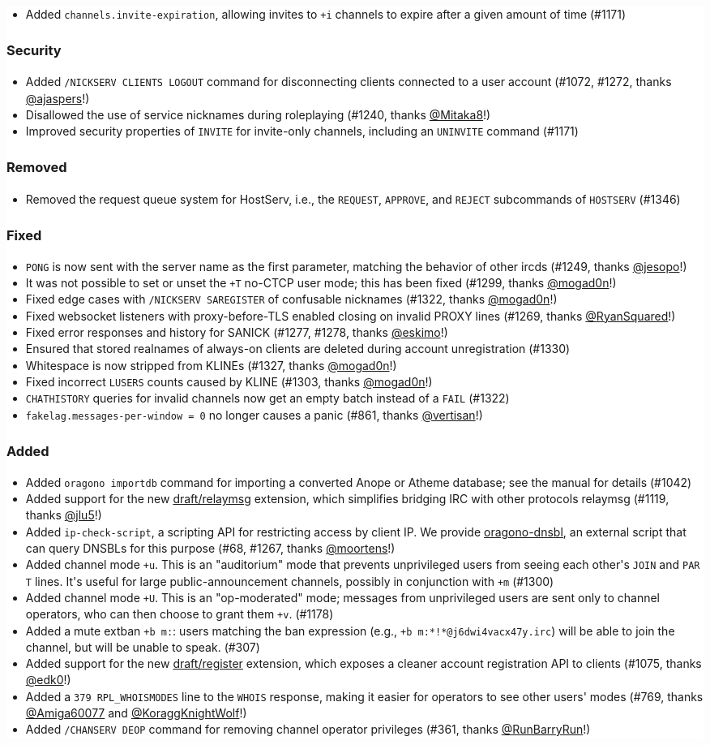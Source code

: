 - Added `channels.invite-expiration`, allowing invites to `+i` channels to expire after a given amount of time (#1171)

### Security

- Added `/NICKSERV CLIENTS LOGOUT` command for disconnecting clients connected to a user account (#1072, #1272, thanks [@ajaspers](https://github.com/ajaspers)!)
- Disallowed the use of service nicknames during roleplaying (#1240, thanks [@Mitaka8](https://github.com/Mitaka8)!)
- Improved security properties of `INVITE` for invite-only channels, including an `UNINVITE` command (#1171)

### Removed

- Removed the request queue system for HostServ, i.e., the `REQUEST`, `APPROVE`, and `REJECT` subcommands of `HOSTSERV` (#1346)

### Fixed

- `PONG` is now sent with the server name as the first parameter, matching the behavior of other ircds (#1249, thanks [@jesopo](https://github.com/jesopo)!)
- It was not possible to set or unset the `+T` no-CTCP user mode; this has been fixed (#1299, thanks [@mogad0n](https://github.com/mogad0n)!)
- Fixed edge cases with `/NICKSERV SAREGISTER` of confusable nicknames (#1322, thanks [@mogad0n](https://github.com/mogad0n)!)
- Fixed websocket listeners with proxy-before-TLS enabled closing on invalid PROXY lines (#1269, thanks [@RyanSquared](https://github.com/RyanSquared)!)
- Fixed error responses and history for SANICK (#1277, #1278, thanks [@eskimo](https://github.com/eskimo)!)
- Ensured that stored realnames of always-on clients are deleted during account unregistration (#1330)
- Whitespace is now stripped from KLINEs (#1327, thanks [@mogad0n](https://github.com/mogad0n)!)
- Fixed incorrect `LUSERS` counts caused by KLINE (#1303, thanks [@mogad0n](https://github.com/mogad0n)!)
- `CHATHISTORY` queries for invalid channels now get an empty batch instead of a `FAIL` (#1322)
- `fakelag.messages-per-window = 0` no longer causes a panic (#861, thanks [@vertisan](https://github.com/vertisan)!)

### Added

- Added `oragono importdb` command for importing a converted Anope or Atheme database; see the manual for details (#1042)
- Added support for the new [draft/relaymsg](https://github.com/ircv3/ircv3-specifications/pull/417) extension, which simplifies bridging IRC with other protocols relaymsg (#1119, thanks [@jlu5](https://github.com/jlu5)!)
- Added `ip-check-script`, a scripting API for restricting access by client IP. We provide [oragono-dnsbl](https://github.com/oragono/oragono-dnsbl), an external script that can query DNSBLs for this purpose (#68, #1267, thanks [@moortens](https://github.com/moortens)!)
- Added channel mode `+u`. This is an "auditorium" mode that prevents unprivileged users from seeing each other's `JOIN` and `PART` lines. It's useful for large public-announcement channels, possibly in conjunction with `+m` (#1300)
- Added channel mode `+U`. This is an "op-moderated" mode; messages from unprivileged users are sent only to channel operators, who can then choose to grant them `+v`. (#1178)
- Added a mute extban `+b m:`: users matching the ban expression (e.g., `+b m:*!*@j6dwi4vacx47y.irc`) will be able to join the channel, but will be unable to speak. (#307)
- Added support for the new [draft/register](https://gist.github.com/edk0/bf3b50fc219fd1bed1aa15d98bfb6495) extension, which exposes a cleaner account registration API to clients (#1075, thanks [@edk0](https://github.com/edk0)!)
- Added a `379 RPL_WHOISMODES` line to the `WHOIS` response, making it easier for operators to see other users' modes (#769, thanks [@Amiga60077](https://github.com/Amiga60077) and [@KoraggKnightWolf](https://github.com/KoraggKnightWolf)!)
- Added `/CHANSERV DEOP` command for removing channel operator privileges (#361, thanks [@RunBarryRun](https://github.com/RunBarryRun)!)